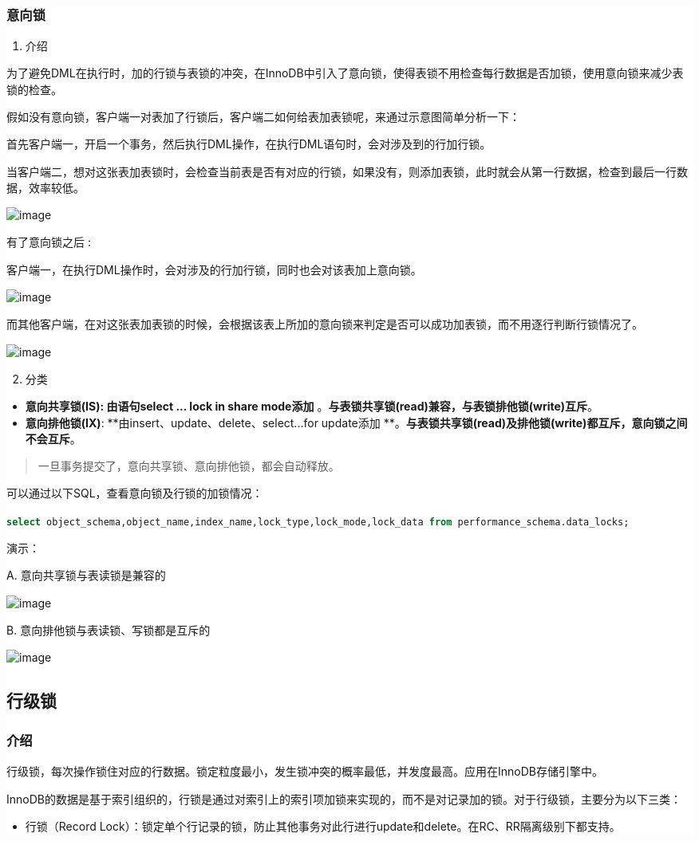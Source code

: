 ### 意向锁

1. 介绍

为了避免DML在执行时，加的行锁与表锁的冲突，在InnoDB中引入了意向锁，使得表锁不用检查每行数据是否加锁，使用意向锁来减少表锁的检查。

假如没有意向锁，客户端一对表加了行锁后，客户端二如何给表加表锁呢，来通过示意图简单分析一下：

首先客户端一，开启一个事务，然后执行DML操作，在执行DML语句时，会对涉及到的行加行锁。

当客户端二，想对这张表加表锁时，会检查当前表是否有对应的行锁，如果没有，则添加表锁，此时就会从第一行数据，检查到最后一行数据，效率较低。

![image](https://cdn.jsdelivr.net/gh/xustudyxu/image-hosting1@master/20221002/image.2ow7a20u3go0.webp)

有了意向锁之后 :

客户端一，在执行DML操作时，会对涉及的行加行锁，同时也会对该表加上意向锁。

![image](https://cdn.jsdelivr.net/gh/xustudyxu/image-hosting1@master/20221002/image.3qyixden7980.webp)

而其他客户端，在对这张表加表锁的时候，会根据该表上所加的意向锁来判定是否可以成功加表锁，而不用逐行判断行锁情况了。

![image](https://cdn.jsdelivr.net/gh/xustudyxu/image-hosting1@master/20221002/image.4kcp8w59518.webp)

2. 分类

+ **意向共享锁(IS): 由语句select ... lock in share mode添加** 。**与表锁共享锁(read)兼容，与表锁排他锁(write)互斥**。
+ **意向排他锁(IX)**: **由insert、update、delete、select...for update添加 **。**与表锁共享锁(read)及排他锁(write)都互斥，意向锁之间不会互斥**。

> 一旦事务提交了，意向共享锁、意向排他锁，都会自动释放。

可以通过以下SQL，查看意向锁及行锁的加锁情况：

```sql
select object_schema,object_name,index_name,lock_type,lock_mode,lock_data from performance_schema.data_locks;
```

演示：

A. 意向共享锁与表读锁是兼容的

![image](https://cdn.jsdelivr.net/gh/xustudyxu/image-hosting1@master/20221002/image.5th2uhlbios0.webp)

B. 意向排他锁与表读锁、写锁都是互斥的

![image](https://cdn.jsdelivr.net/gh/xustudyxu/image-hosting1@master/20221002/image.1c5a0mcxhhsw.webp)

##  行级锁

### 介绍

行级锁，每次操作锁住对应的行数据。锁定粒度最小，发生锁冲突的概率最低，并发度最高。应用在InnoDB存储引擎中。

InnoDB的数据是基于索引组织的，行锁是通过对索引上的索引项加锁来实现的，而不是对记录加的锁。对于行级锁，主要分为以下三类：

+ 行锁（Record Lock）：锁定单个行记录的锁，防止其他事务对此行进行update和delete。在RC、RR隔离级别下都支持。

